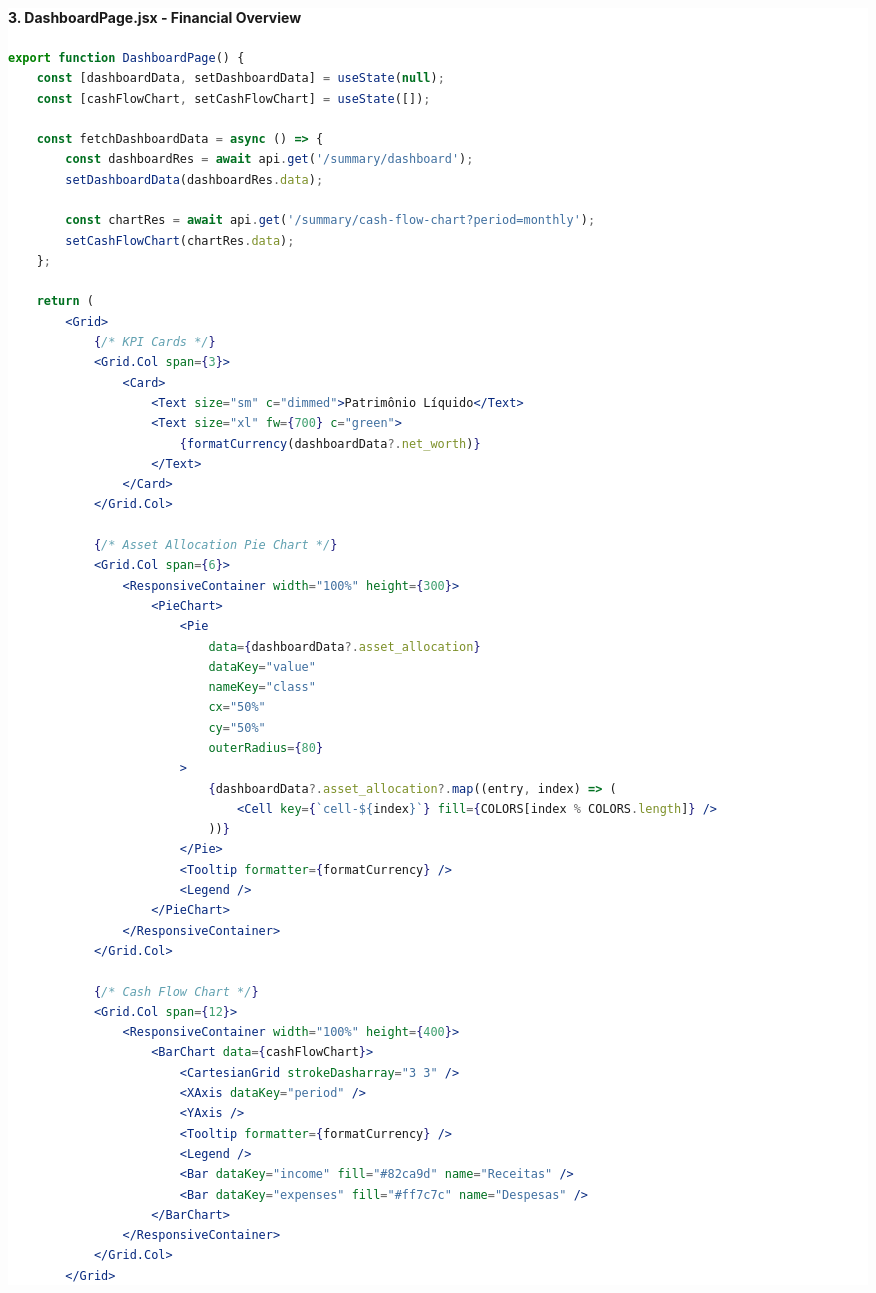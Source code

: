 #### 3. **DashboardPage.jsx** - Financial Overview
```jsx
export function DashboardPage() {
    const [dashboardData, setDashboardData] = useState(null);
    const [cashFlowChart, setCashFlowChart] = useState([]);
    
    const fetchDashboardData = async () => {
        const dashboardRes = await api.get('/summary/dashboard');
        setDashboardData(dashboardRes.data);
        
        const chartRes = await api.get('/summary/cash-flow-chart?period=monthly');
        setCashFlowChart(chartRes.data);
    };
    
    return (
        <Grid>
            {/* KPI Cards */}
            <Grid.Col span={3}>
                <Card>
                    <Text size="sm" c="dimmed">Patrimônio Líquido</Text>
                    <Text size="xl" fw={700} c="green">
                        {formatCurrency(dashboardData?.net_worth)}
                    </Text>
                </Card>
            </Grid.Col>
            
            {/* Asset Allocation Pie Chart */}
            <Grid.Col span={6}>
                <ResponsiveContainer width="100%" height={300}>
                    <PieChart>
                        <Pie
                            data={dashboardData?.asset_allocation}
                            dataKey="value"
                            nameKey="class"
                            cx="50%"
                            cy="50%"
                            outerRadius={80}
                        >
                            {dashboardData?.asset_allocation?.map((entry, index) => (
                                <Cell key={`cell-${index}`} fill={COLORS[index % COLORS.length]} />
                            ))}
                        </Pie>
                        <Tooltip formatter={formatCurrency} />
                        <Legend />
                    </PieChart>
                </ResponsiveContainer>
            </Grid.Col>
            
            {/* Cash Flow Chart */}
            <Grid.Col span={12}>
                <ResponsiveContainer width="100%" height={400}>
                    <BarChart data={cashFlowChart}>
                        <CartesianGrid strokeDasharray="3 3" />
                        <XAxis dataKey="period" />
                        <YAxis />
                        <Tooltip formatter={formatCurrency} />
                        <Legend />
                        <Bar dataKey="income" fill="#82ca9d" name="Receitas" />
                        <Bar dataKey="expenses" fill="#ff7c7c" name="Despesas" />
                    </BarChart>
                </ResponsiveContainer>
            </Grid.Col>
        </Grid>
```